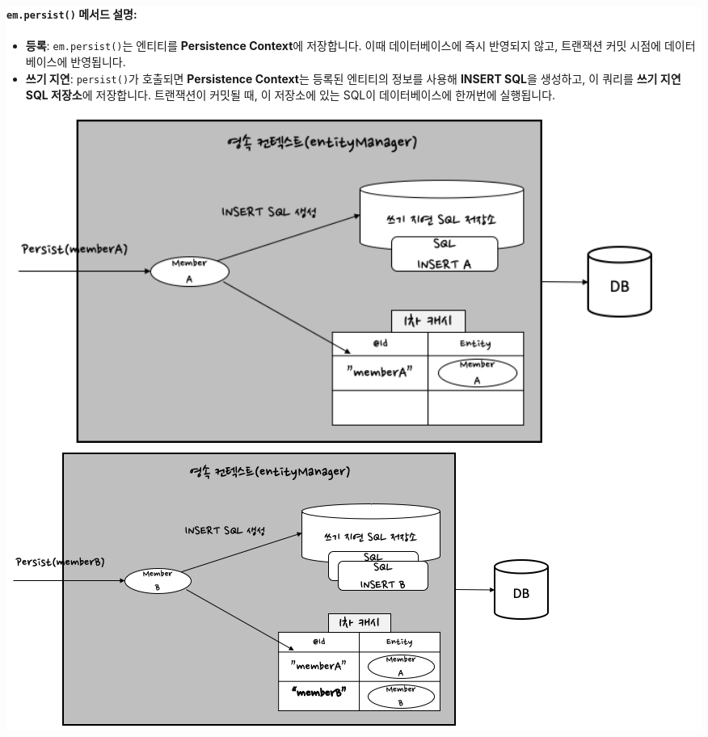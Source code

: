 #### `em.persist()` 메서드 설명:
- **등록**: `em.persist()`는 엔티티를 **Persistence Context**에 저장합니다. 이때 데이터베이스에 즉시 반영되지 않고, 트랜잭션 커밋 시점에 데이터베이스에 반영됩니다.
- **쓰기 지연**: `persist()`가 호출되면 **Persistence Context**는 등록된 엔티티의 정보를 사용해 **INSERT SQL**을 생성하고, 이 쿼리를 **쓰기 지연 SQL 저장소**에 저장합니다. 트랜잭션이 커밋될 때, 이 저장소에 있는 SQL이 데이터베이스에 한꺼번에 실행됩니다.

![A](../2024_Memo/09/2week/resource/쓰기지연%20회원A영속.png)
![B](../2024_Memo/09/2week/resource/쓰기지연%20회원B영속.png)